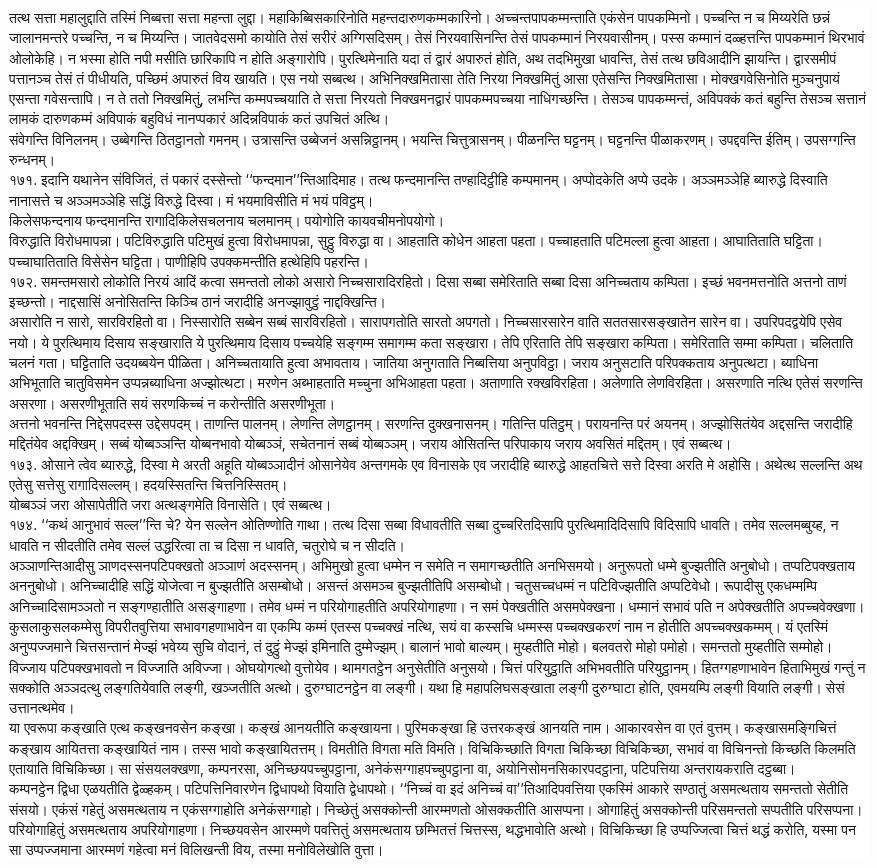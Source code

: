 तत्थ सत्ता महालुद्दाति तस्मिं निब्बत्ता सत्ता महन्ता लुद्दा। महाकिब्बिसकारिनोति महन्तदारुणकम्मकारिनो। अच्चन्तपापकम्मन्ताति एकंसेन पापकम्मिनो। पच्चन्ति न च मिय्यरेति छन्नं जालानमन्तरे पच्चन्ति, न च मिय्यन्ति। जातवेदसमो कायोति तेसं सरीरं अग्गिसदिसम्। तेसं निरयवासिनन्ति तेसं पापकम्मानं निरयवासीनम्। पस्स कम्मानं दळ्हत्तन्ति पापकम्मानं थिरभावं ओलोकेहि। न भस्मा होति नपी मसीति छारिकापि न होति अङ्गारोपि। पुरत्थिमेनाति यदा तं द्वारं अपारुतं होति, अथ तदभिमुखा धावन्ति, तेसं तत्थ छविआदीनि झायन्ति। द्वारसमीपं पत्तानञ्च तेसं तं पीधीयति, पच्छिमं अपारुतं विय खायति। एस नयो सब्बत्थ। अभिनिक्खमितासा तेति निरया निक्खमितुं आसा एतेसन्ति निक्खमितासा। मोक्खगवेसिनोति मुञ्चनुपायं एसन्ता गवेसन्तापि। न ते ततो निक्खमितुं, लभन्ति कम्मपच्चयाति ते सत्ता निरयतो निक्खमनद्वारं पापकम्मपच्चया नाधिगच्छन्ति। तेसञ्च पापकम्मन्तं, अविपक्कं कतं बहुन्ति तेसञ्च सत्तानं लामकं दारुणकम्मं अविपाकं बहुविधं नानप्पकारं अदिन्नविपाकं कतं उपचितं अत्थि।  
संवेगन्ति विनिलनम्। उब्बेगन्ति ठितट्ठानतो गमनम्। उत्रासन्ति उब्बेजनं असन्निट्ठानम्। भयन्ति चित्तुत्रासनम्। पीळनन्ति घट्टनम्। घट्टनन्ति पीळाकरणम्। उपद्दवन्ति ईतिम्। उपसग्गन्ति रुन्धनम्।  
१७१. इदानि यथानेन संविजितं, तं पकारं दस्सेन्तो ‘‘फन्दमान’’न्तिआदिमाह। तत्थ फन्दमानन्ति तण्हादिट्ठीहि कम्पमानम्। अप्पोदकेति अप्पे उदके। अञ्ञमञ्ञेहि ब्यारुद्धे दिस्वाति नानासत्ते च अञ्ञमञ्ञेहि सद्धिं विरुद्धे दिस्वा। मं भयमाविसीति मं भयं पविट्ठम्।  
किलेसफन्दनाय फन्दमानन्ति रागादिकिलेसचलनाय चलमानम्। पयोगोति कायवचीमनोपयोगो।  
विरुद्धाति विरोधमापन्ना। पटिविरुद्धाति पटिमुखं हुत्वा विरोधमापन्ना, सुट्ठु विरुद्धा वा। आहताति कोधेन आहता पहता। पच्चाहताति पटिमल्ला हुत्वा आहता। आघातिताति घट्टिता। पच्चाघातिताति विसेसेन घट्टिता। पाणीहिपि उपक्कमन्तीति हत्थेहिपि पहरन्ति।  
१७२. समन्तमसारो लोकोति निरयं आदिं कत्वा समन्ततो लोको असारो निच्चसारादिरहितो। दिसा सब्बा समेरिताति सब्बा दिसा अनिच्चताय कम्पिता। इच्छं भवनमत्तनोति अत्तनो ताणं इच्छन्तो। नाद्दसासिं अनोसितन्ति किञ्चि ठानं जरादीहि अनज्झावुट्ठं नाद्दक्खिन्ति।  
असारोति न सारो, सारविरहितो वा। निस्सारोति सब्बेन सब्बं सारविरहितो। सारापगतोति सारतो अपगतो। निच्चसारसारेन वाति सततसारसङ्खातेन सारेन वा। उपरिपदद्वयेपि एसेव नयो। ये पुरत्थिमाय दिसाय सङ्खाराति ये पुरत्थिमाय दिसाय पच्चयेहि सङ्गम्म समागम्म कता सङ्खारा। तेपि एरिताति तेपि सङ्खारा कम्पिता। समेरिताति सम्मा कम्पिता। चलिताति चलनं गता। घट्टिताति उदयब्बयेन पीळिता। अनिच्चतायाति हुत्वा अभावताय। जातिया अनुगताति निब्बत्तिया अनुपविट्ठा। जराय अनुसटाति परिपक्कताय अनुपत्थटा। ब्याधिना अभिभूताति चातुविसमेन उप्पन्नब्याधिना अज्झोत्थटा। मरणेन अब्भाहताति मच्चुना अभिआहता पहता। अताणाति रक्खविरहिता। अलेणाति लेणविरहिता। असरणाति नत्थि एतेसं सरणन्ति असरणा। असरणीभूताति सयं सरणकिच्चं न करोन्तीति असरणीभूता।  
अत्तनो भवनन्ति निद्देसपदस्स उद्देसपदम्। ताणन्ति पालनम्। लेणन्ति लेणट्ठानम्। सरणन्ति दुक्खनासनम्। गतिन्ति पतिट्ठम्। परायनन्ति परं अयनम्। अज्झोसितंयेव अद्दसन्ति जरादीहि मद्दितंयेव अद्दक्खिम्। सब्बं योब्बञ्ञन्ति योब्बनभावो योब्बञ्ञं, सचेतनानं सब्बं योब्बञ्ञम्। जराय ओसितन्ति परिपाकाय जराय अवसितं मद्दितम्। एवं सब्बत्थ।  
१७३. ओसाने त्वेव ब्यारुद्धे, दिस्वा मे अरती अहूति योब्बञ्ञादीनं ओसानेयेव अन्तगमके एव विनासके एव जरादीहि ब्यारुद्धे आहतचित्ते सत्ते दिस्वा अरति मे अहोसि। अथेत्थ सल्लन्ति अथ एतेसु सत्तेसु रागादिसल्लम्। हदयस्सितन्ति चित्तनिस्सितम्।  
योब्बञ्ञं जरा ओसापेतीति जरा अत्थङ्गमेति विनासेति। एवं सब्बत्थ।  
१७४. ‘‘कथं आनुभावं सल्ल’’न्ति चे? येन सल्लेन ओतिण्णोति गाथा। तत्थ दिसा सब्बा विधावतीति सब्बा दुच्चरितदिसापि पुरत्थिमादिदिसापि विदिसापि धावति। तमेव सल्लमब्बुय्ह, न धावति न सीदतीति तमेव सल्लं उद्धरित्वा ता च दिसा न धावति, चतुरोघे च न सीदति।  
अञ्ञाणन्तिआदीसु ञाणदस्सनपटिपक्खतो अञ्ञाणं अदस्सनम्। अभिमुखो हुत्वा धम्मेन न समेति न समागच्छतीति अनभिसमयो। अनुरूपतो धम्मे बुज्झतीति अनुबोधो। तप्पटिपक्खताय अननुबोधो। अनिच्चादीहि सद्धिं योजेत्वा न बुज्झतीति असम्बोधो। असन्तं असमञ्च बुज्झतीतिपि असम्बोधो। चतुसच्चधम्मं न पटिविज्झतीति अप्पटिवेधो। रूपादीसु एकधम्मम्पि अनिच्चादिसामञ्ञतो न सङ्गण्हातीति असङ्गाहणा। तमेव धम्मं न परियोगाहतीति अपरियोगाहणा। न समं पेक्खतीति असमपेक्खना। धम्मानं सभावं पति न अपेक्खतीति अपच्चवेक्खणा।  
कुसलाकुसलकम्मेसु विपरीतवुत्तिया सभावगहणाभावेन वा एकम्पि कम्मं एतस्स पच्चक्खं नत्थि, सयं वा कस्सचि धम्मस्स पच्चक्खकरणं नाम न होतीति अपच्चक्खकम्मम्। यं एतस्मिं अनुप्पज्जमाने चित्तसन्तानं मेज्झं भवेय्य सुचि वोदानं, तं दुट्ठुं मेज्झं इमिनाति दुम्मेज्झम्। बालानं भावो बाल्यम्। मुय्हतीति मोहो। बलवतरो मोहो पमोहो। समन्ततो मुय्हतीति सम्मोहो। विज्जाय पटिपक्खभावतो न विज्जाति अविज्जा। ओघयोगत्थो वुत्तोयेव। थामगतट्ठेन अनुसेतीति अनुसयो। चित्तं परियुट्ठाति अभिभवतीति परियुट्ठानम्। हितग्गहणाभावेन हिताभिमुखं गन्तुं न सक्कोति अञ्ञदत्थु लङ्गतियेवाति लङ्गी, खञ्जतीति अत्थो। दुरुग्घाटनट्ठेन वा लङ्गी। यथा हि महापलिघसङ्खाता लङ्गी दुरुग्घाटा होति, एवमयम्पि लङ्गी वियाति लङ्गी। सेसं उत्तानत्थमेव।  
या एवरूपा कङ्खाति एत्थ कङ्खनवसेन कङ्खा। कङ्खं आनयतीति कङ्खायना। पुरिमकङ्खा हि उत्तरकङ्खं आनयति नाम। आकारवसेन वा एतं वुत्तम्। कङ्खासमङ्गिचित्तं कङ्खाय आयितत्ता कङ्खायितं नाम। तस्स भावो कङ्खायितत्तम्। विमतीति विगता मति विमति। विचिकिच्छाति विगता चिकिच्छा विचिकिच्छा, सभावं वा विचिनन्तो किच्छति किलमति एतायाति विचिकिच्छा। सा संसयलक्खणा, कम्पनरसा, अनिच्छयपच्चुपट्ठाना, अनेकंसग्गाहपच्चुपट्ठाना वा, अयोनिसोमनसिकारपदट्ठाना, पटिपत्तिया अन्तरायकराति दट्ठब्बा।  
कम्पनट्ठेन द्विधा एळयतीति द्वेळ्हकम्। पटिपत्तिनिवारणेन द्विधापथो वियाति द्वेधापथो। ‘‘निच्चं वा इदं अनिच्चं वा’’तिआदिपवत्तिया एकस्मिं आकारे सण्ठातुं असमत्थताय समन्ततो सेतीति संसयो। एकंसं गहेतुं असमत्थताय न एकंसग्गाहोति अनेकंसग्गाहो। निच्छेतुं असक्कोन्ती आरम्मणतो ओसक्कतीति आसप्पना। ओगाहितुं असक्कोन्ती परिसमन्ततो सप्पतीति परिसप्पना। परियोगाहितुं असमत्थताय अपरियोगाहणा। निच्छयवसेन आरम्मणे पवत्तितुं असमत्थताय छम्भितत्तं चित्तस्स, थद्धभावोति अत्थो। विचिकिच्छा हि उप्पज्जित्वा चित्तं थद्धं करोति, यस्मा पन सा उप्पज्जमाना आरम्मणं गहेत्वा मनं विलिखन्ती विय, तस्मा मनोविलेखोति वुत्ता।  